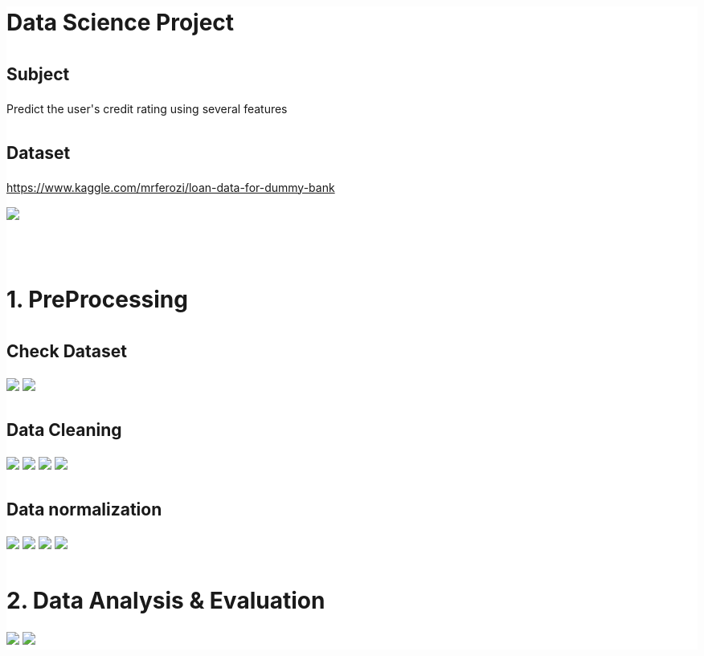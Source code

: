 # Data Science Project
## Subject
Predict the user's credit rating using several features

## Dataset
https://www.kaggle.com/mrferozi/loan-data-for-dummy-bank

![](https://images.velog.io/images/seongwon97/post/858eabb6-0673-4eae-979c-0f30a0a27c76/image.png)

<br>

# 1. PreProcessing
## Check Dataset
<img src="https://images.velog.io/images/seongwon97/post/5be7df78-ce4e-4d8f-ae97-cd02ffc2827c/image.png" width = 70%>

<img src="https://images.velog.io/images/seongwon97/post/d2b57e94-d50b-4d2d-8d8b-581819421fa2/image.png" width = 70%>

## Data Cleaning
<img src="https://images.velog.io/images/seongwon97/post/fabc3bee-2971-4a83-a84e-7b05076a22da/image.png" width = 70%>

<img src="https://images.velog.io/images/seongwon97/post/e940eca7-0e46-4ccd-9851-5e9857972035/image.png" width = 70%>

<img src="https://images.velog.io/images/seongwon97/post/05220a1e-bdd8-4c21-92e5-32a176c5ec37/image.png" width = 70%>

<img src="https://images.velog.io/images/seongwon97/post/037071a4-83e9-414c-bff3-a0723ad24bf4/image.png" width = 70%>

## Data normalization
<img src="https://images.velog.io/images/seongwon97/post/1a7992ab-9654-4213-a3c4-6c57e07a5fad/image.png" width = 70%>

<img src="https://images.velog.io/images/seongwon97/post/d06d24ed-d312-48e9-b768-63535bfd7057/image.png" width = 70%>

<img src="https://images.velog.io/images/seongwon97/post/918299b2-c74e-424e-b2cf-f1e3b0339d94/image.png" width = 70%>

<img src="https://images.velog.io/images/seongwon97/post/a3306ea4-9eb1-4f0c-a298-b659db304f2b/image.png" width = 70%>

<br>

# 2. Data Analysis & Evaluation
<img src="https://images.velog.io/images/seongwon97/post/e72bb028-dc00-45d8-87c2-faf6929b1055/image.png" width = 70%>

<img src="https://images.velog.io/images/seongwon97/post/3c0cff7d-5d18-4155-a46d-4d804214a12c/image.png" width = 70%>
